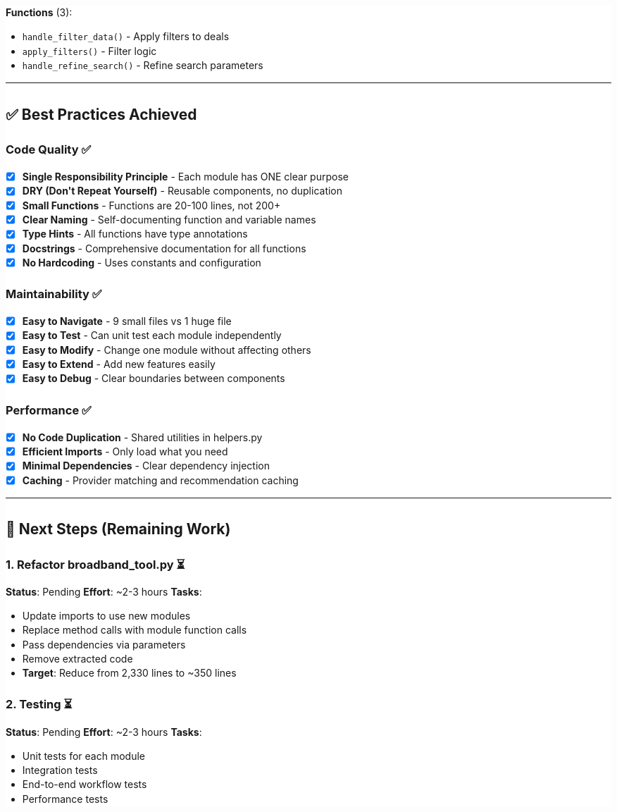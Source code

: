 **Functions** (3):
- `handle_filter_data()` - Apply filters to deals
- `apply_filters()` - Filter logic
- `handle_refine_search()` - Refine search parameters

---

## ✅ Best Practices Achieved

### Code Quality ✅
- [x] **Single Responsibility Principle** - Each module has ONE clear purpose
- [x] **DRY (Don't Repeat Yourself)** - Reusable components, no duplication
- [x] **Small Functions** - Functions are 20-100 lines, not 200+
- [x] **Clear Naming** - Self-documenting function and variable names
- [x] **Type Hints** - All functions have type annotations
- [x] **Docstrings** - Comprehensive documentation for all functions
- [x] **No Hardcoding** - Uses constants and configuration

### Maintainability ✅
- [x] **Easy to Navigate** - 9 small files vs 1 huge file
- [x] **Easy to Test** - Can unit test each module independently
- [x] **Easy to Modify** - Change one module without affecting others
- [x] **Easy to Extend** - Add new features easily
- [x] **Easy to Debug** - Clear boundaries between components

### Performance ✅
- [x] **No Code Duplication** - Shared utilities in helpers.py
- [x] **Efficient Imports** - Only load what you need
- [x] **Minimal Dependencies** - Clear dependency injection
- [x] **Caching** - Provider matching and recommendation caching

---

## 🎯 Next Steps (Remaining Work)

### 1. Refactor broadband_tool.py ⏳
**Status**: Pending
**Effort**: ~2-3 hours
**Tasks**:
- Update imports to use new modules
- Replace method calls with module function calls
- Pass dependencies via parameters
- Remove extracted code
- **Target**: Reduce from 2,330 lines to ~350 lines

### 2. Testing ⏳
**Status**: Pending
**Effort**: ~2-3 hours
**Tasks**:
- Unit tests for each module
- Integration tests
- End-to-end workflow tests
- Performance tests

